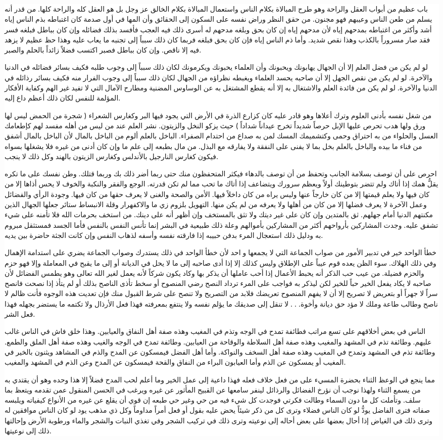 
 باب عظيم من أبواب العقل والراحة وهو طرح المبالاة بكلام الناس واستعمال المبالاة بكلام الخالق عز وجل بل هو العقل كله والراحة كلها. من قدر أنه يسلم من طعن الناس وعيبهم فهو مجنون. من حقق النظر وراض نفسه على السكون إلى الحقائق وأن المها في أول صدمة كان اغتباطه بذم الناس إياه أشد وأكثر من اغتباطه بمدحهم إياه لأن مدحهم إياه إن كان بحق وبلغه مدحهم له أسرى ذلك فيه العجب فأفسد بذلك فضائله وإن كان   بباطل فبلغه فسر فقد صار مسروراً بالكذب وهذا نقص شديد. وأما ذم الناس إياه فإن كان بحق فبلغه فربما كان ذلك سبباً إلى تجنبه ما يعاب عليه وهذا حظ عظيم لا يزهد فيه إلا ناقص. وإن كان بباطل فصبر اكتسب فضلاً زائداً بالحلم والصبر. 

 لو لم يكن من فضل العلم إلا أن الجهال يهابونك ويحبونك وأن العلماء يحبونك ويكرمونك لكان ذلك سبباً إلى وجوب طلبه فكيف بسائر فضائله في الدنيا والآخرة. لو لم يكن من نقص الجهل إلا أن صاحبه يحسد العلماء ويغبطه نظراؤه من الجهال لكان ذلك سبباً إلى وجوب الفرار منه فكيف بسائر رذائله في الدنيا والآخرة. لو لم يكن من فائدة العلم والاشتغال به إلا أنه يقطع المشتغل به عن الوساوس المضنية ومطارح الآمال التي لا تفيد غير الهم وكفاية الأفكار المؤلمة للنفس لكان ذلك أعظم داع إليه. 

 من شغل نفسه بأدنى العلوم وترك أعلاها وهو قادر عليه كان كزارع الذرة في الأرض التي يجود فيها البر وكغارس الشعراء ( شجرة من الحمض ليس لها ورق ولها هدب تحرص عليها الإبل حرصاً شديداً تخرج عيداناً شداداً ) حيث يزكو النخل والزيتون. نشر العلم عند من ليس من أهله مفسد لهم كإطعامك العسل والحلواء من به احتراق وحمى وكتشميمك المسك لمن به صداع من احتدام الصفراء. الباخل بالعلم ألوم من الباخل بالمال لأن الباخل بالمال أشفق من فناء ما بيده والباخل بالعلم بخل بما لا يفنى على النفقة ولا يفارقه مع البذل. من مال بطبعه إلى علم ما وإن كان أدنى من غيره فلا يشغلها بسواه فيكون كغارس النارجيل بالأندلس وكغارس الزيتون بالهند وكل ذلك لا ينجب. 
 
 احرص على أن توصف بسلامة الجانب وتحفظ من أن توصف بالدهاء فيكثر المتحفظون   منك حتى ربما أضر ذلك بك وربما قتلك. وطن نفسك على ما تكره يقلُّ همك إذا أتاك ولم تتضر بتوطينك أولاً ويعظم سرورك ويتضاعف إذا أتاك ما تحب مما لم تكن قدرته. الوجع والفقر والنكبة والخوف لا يحس أذاها إلا من كان فيها ولا يعلم قيمتها إلا من كان خارجاً عنها وليس يراه من كان داخلاً فيها. الأمن والصحة والغنى لا يعرف حقها من كان فيها. وجودة الرأي والفضائل وعمل الآخرة لا يعرف فضلها إلا من كان من أهلها ولا يعرفه من لم يكن منها. التهويل بلزوم زي ما والاكفهرار وقلة الانبساط ستائر جعلها الجهال الذين مكنتهم الدنيا أمام جهلهم. ثق بالمتدين وإن كان على غير ديتك ولا تثق بالمستخف وإن أظهر أنه على دينك. من استخف بحرمات الله فلا تأمنه على شيء تشفق عليه. وجدت المشاركين بأرواحهم أكثر من المشاركين بأموالهم وعلة ذلك طبيعية في البشر إنما تأنس النفس بالنفس فأما الجسد فمستثقل مبروم به ودليل ذلك استعجال المرء بدفن حبيبه إذا فارقته نفسه وأسفه لذهاب النفس وإن كانت الجثة حاضرة بين يديه. 

 خطأ الواحد خير في تدبير الأمور من صواب الجماعة التي لا يجمعها و  احد  لأن خطأ الواحد في ذلك يستدرك وصواب الجماعة يضري على استدامة الإهمال وفي ذلك الهلاك. سوء الظن يعده قوم عيباً على الإطلاق وليس كذلك إلا إذا أدى صاحبه إلى ما لا يحل في الديانة أو إلى ما يقبح في المعاملة وإلا فهو حزم والحزم فضيلة. من عيب حب الذكر أنه يحبط الأعمال إذا أحب عاملها أن يذكر بها وكاد يكون شركاً لأنه يعمل لغير الله تعالى   وهو يطمس الفضائل لأن صاحبه لا يكاد يفعل الخير حباً للخير لكن ليذكر به فواجب على المرء ترداد النصح رضي المنصوح أو سخط تأذى الناصح بذلك أو لم يتأذ إذا نصحت فانصح سراً لا جهراً أو بتعريض لا تصريح إلا أن لا يفهم المنصوح تعريضك فلابد من التصريح ولا تنصح على شرط القبول منك فإن تعديت هذه الوجوه فأنت ظالم لا ناصح وطالب طاعة وملك لا مؤد حق ديانة وأخوة. . . لا تنقل إلى صديقك ما يؤلم نفسه ولا ينتفع بمعرفته فهذا فعل الأرذال ولا تكتمه ما يستضر بجهله فهذا فعل الشر. 

 الناس في بعض أخلاقهم على  تسع  مراتب فطائفة تمدح في الوجه وتذم في المغيب وهذه صفة أهل النفاق والعيابين. وهذا خلق فاش في الناس غالب عليهم. وطائفة تذم في المشهد والمغيب وهذه صفة أهل السلاطة والوقاحة من العيابين. وطائفة تمدح في الوجه والغيب   وهذه صفة أهل الملق والطمع. وطائفة تذم في المشهد وتمدح في المغيب وهذه صفة أهل السخف والنواكة. وأما أهل الفضل فيمسكون عن المدح والذم في المشاهد ويثنون بالخير في المغيب أو يمسكون عن الذم وأما العيابون البراء من النفاق والقحة فيمسكون عن المدح وعن الذم في المشهد والمغيب. 

 مما ينجع في الوعظ الثناء بحضرة المسيء على من فعل خلاف فعله فهذا داعية إلى عمل الخير وما أعلم لحب المدح فضلاً إلا هذا وحده وهو أن يقتدي به من يسمع الثناء ولهذا نوجب أن نؤرخ الفضائل والرذائل لينفر سامعها عن القبيح المأثور عن غيره ويرغب في الحسن المنقول عمن تقدمه ويتعظ بما سلف. وتأملت كل ما دون السماء وطالت فكرتي فوجدت كل شيء فيه من حي وغير حي طبعه إن قوي أن يقلع عن غيره من الأنواع   كيفياته ويلبسه صفاته فترى الفاضل يودُّ لو كان الناس فضلاء وترى كل من ذكر شيئاً يحض عليه بقول أو فعل أمراً مداوماً وكل ذي مذهب يود لو كان الناس موافقين له وترى ذلك في الغياض إذا أحال بعضها على بعض أحاله إلى نوعيته وترى ذلك في تركيب الشجر وفي تغذي النبات والشجر والماء ورطوبة الأرض وإحالتها ذلك إلى نوعيتها. 
 